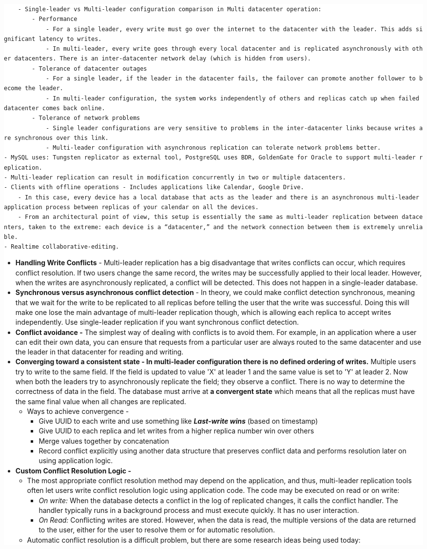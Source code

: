         - Single-leader vs Multi-leader configuration comparison in Multi datacenter operation:
            - Performance
	            - For a single leader, every write must go over the internet to the datacenter with the leader. This adds significant latency to writes.
	            - In multi-leader, every write goes through every local datacenter and is replicated asynchronously with other datacenters. There is an inter-datacenter network delay (which is hidden from users).
            - Tolerance of datacenter outages
	            - For a single leader, if the leader in the datacenter fails, the failover can promote another follower to become the leader. 
	            - In multi-leader configuration, the system works independently of others and replicas catch up when failed datacenter comes back online.
            - Tolerance of network problems
	            - Single leader configurations are very sensitive to problems in the inter-datacenter links because writes are synchronous over this link. 
	            - Multi-leader configuration with asynchronous replication can tolerate network problems better.
	- MySQL uses: Tungsten replicator as external tool, PostgreSQL uses BDR, GoldenGate for Oracle to support multi-leader replication.
	- Multi-leader replication can result in modification concurrently in two or multiple datacenters.
    - Clients with offline operations - Includes applications like Calendar, Google Drive.
        - In this case, every device has a local database that acts as the leader and there is an asynchronous multi-leader application process between replicas of your calendar on all the devices.
        - From an architectural point of view, this setup is essentially the same as multi-leader replication between datacenters, taken to the extreme: each device is a “datacenter,” and the network connection between them is extremely unreliable.
    - Realtime collaborative-editing.

- **Handling Write Conflicts** - Multi-leader replication has a big disadvantage that writes conflicts can occur, which requires conflict resolution. If two users change the same record, the writes may be successfully applied to their local leader. However, when the writes are asynchronously replicated, a conflict will be detected. This does not happen in a single-leader database.
- **Synchronous versus asynchronous conflict detection** - In theory, we could make conflict detection synchronous, meaning that we wait for the write to be replicated to all replicas before telling the user that the write was successful. Doing this will make one lose the main advantage of multi-leader replication though, which is allowing each replica to accept writes independently. Use single-leader replication if you want synchronous conflict detection.
- **Conflict avoidance -** The simplest way of dealing with conflicts is to avoid them.  For example, in an application where a user can edit their own data, you can ensure that requests from a particular user are always routed to the same datacenter and use the leader in that datacenter for reading and writing.
- **Converging toward a consistent state - In multi-leader configuration there is no defined ordering of writes.** Multiple users try to write to the same field. If the field is updated to value 'X' at leader 1 and the same value is set to 'Y' at leader 2. Now when both the leaders try to asynchronously replicate the field; they observe a conflict. There is no way to determine the correctness of data in the field. The database must arrive at **a convergent state** which means that all the replicas must have the same final value when all changes are replicated. 
	- Ways to achieve convergence - 
		- Give UUID to each write and use something like ***Last-write wins*** (based on timestamp)
		- Give UUID to each replica and let writes from a higher replica number win over others
		- Merge values together by concatenation
		- Record conflict explicitly using another data structure that preserves conflict data and performs resolution later on using application logic.
- **Custom Conflict Resolution Logic -**
    - The most appropriate conflict resolution method may depend on the application, and thus, multi-leader replication tools often let users write conflict resolution logic using application code. The code may be executed on read or on write:
        - *On write:* When the database detects a conflict in the log of replicated changes, it calls the conflict handler. The handler typically runs in a background process and must execute quickly. It has no user interaction.
        - *On Read:* Conflicting writes are stored. However, when the data is read, the multiple versions of the data are returned to the user, either for the user to resolve them or for automatic resolution.
    - Automatic conflict resolution is a difficult problem, but there are some research ideas being used today: